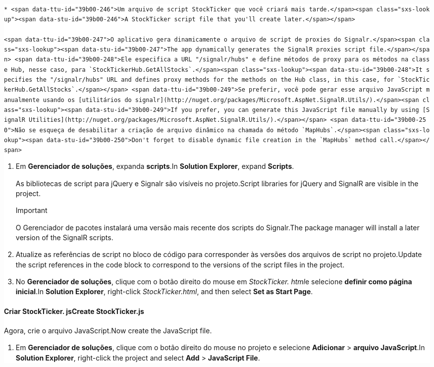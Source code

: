    * <span data-ttu-id="39b00-246">Um arquivo de script StockTicker que você criará mais tarde.</span><span class="sxs-lookup"><span data-stu-id="39b00-246">A StockTicker script file that you'll create later.</span></span>

    <span data-ttu-id="39b00-247">O aplicativo gera dinamicamente o arquivo de script de proxies do Signalr.</span><span class="sxs-lookup"><span data-stu-id="39b00-247">The app dynamically generates the SignalR proxies script file.</span></span> <span data-ttu-id="39b00-248">Ele especifica a URL "/signalr/hubs" e define métodos de proxy para os métodos na classe Hub, nesse caso, para `StockTickerHub.GetAllStocks`.</span><span class="sxs-lookup"><span data-stu-id="39b00-248">It specifies the "/signalr/hubs" URL and defines proxy methods for the methods on the Hub class, in this case, for `StockTickerHub.GetAllStocks`.</span></span> <span data-ttu-id="39b00-249">Se preferir, você pode gerar esse arquivo JavaScript manualmente usando os [utilitários do signalr](http://nuget.org/packages/Microsoft.AspNet.SignalR.Utils/).</span><span class="sxs-lookup"><span data-stu-id="39b00-249">If you prefer, you can generate this JavaScript file manually by using [SignalR Utilities](http://nuget.org/packages/Microsoft.AspNet.SignalR.Utils/).</span></span> <span data-ttu-id="39b00-250">Não se esqueça de desabilitar a criação de arquivo dinâmico na chamada do método `MapHubs`.</span><span class="sxs-lookup"><span data-stu-id="39b00-250">Don't forget to disable dynamic file creation in the `MapHubs` method call.</span></span>

1. <span data-ttu-id="39b00-251">Em **Gerenciador de soluções**, expanda **scripts**.</span><span class="sxs-lookup"><span data-stu-id="39b00-251">In **Solution Explorer**, expand **Scripts**.</span></span>

    <span data-ttu-id="39b00-252">As bibliotecas de script para jQuery e Signalr são visíveis no projeto.</span><span class="sxs-lookup"><span data-stu-id="39b00-252">Script libraries for jQuery and SignalR are visible in the project.</span></span>

    > [!IMPORTANT]
    > <span data-ttu-id="39b00-253">O Gerenciador de pacotes instalará uma versão mais recente dos scripts do Signalr.</span><span class="sxs-lookup"><span data-stu-id="39b00-253">The package manager will install a later version of the SignalR scripts.</span></span>

1. <span data-ttu-id="39b00-254">Atualize as referências de script no bloco de código para corresponder às versões dos arquivos de script no projeto.</span><span class="sxs-lookup"><span data-stu-id="39b00-254">Update the script references in the code block to correspond to the versions of the script files in the project.</span></span>

1. <span data-ttu-id="39b00-255">No **Gerenciador de soluções**, clique com o botão direito do mouse em *StockTicker. html*e selecione **definir como página inicial**.</span><span class="sxs-lookup"><span data-stu-id="39b00-255">In **Solution Explorer**, right-click *StockTicker.html*, and then select **Set as Start Page**.</span></span>

#### <a name="create-stocktickerjs"></a><span data-ttu-id="39b00-256">Criar StockTicker. js</span><span class="sxs-lookup"><span data-stu-id="39b00-256">Create StockTicker.js</span></span>

<span data-ttu-id="39b00-257">Agora, crie o arquivo JavaScript.</span><span class="sxs-lookup"><span data-stu-id="39b00-257">Now create the JavaScript file.</span></span>

1. <span data-ttu-id="39b00-258">Em **Gerenciador de soluções**, clique com o botão direito do mouse no projeto e selecione **Adicionar** > **arquivo JavaScript**.</span><span class="sxs-lookup"><span data-stu-id="39b00-258">In **Solution Explorer**, right-click the project and select **Add** > **JavaScript File**.</span></span>
